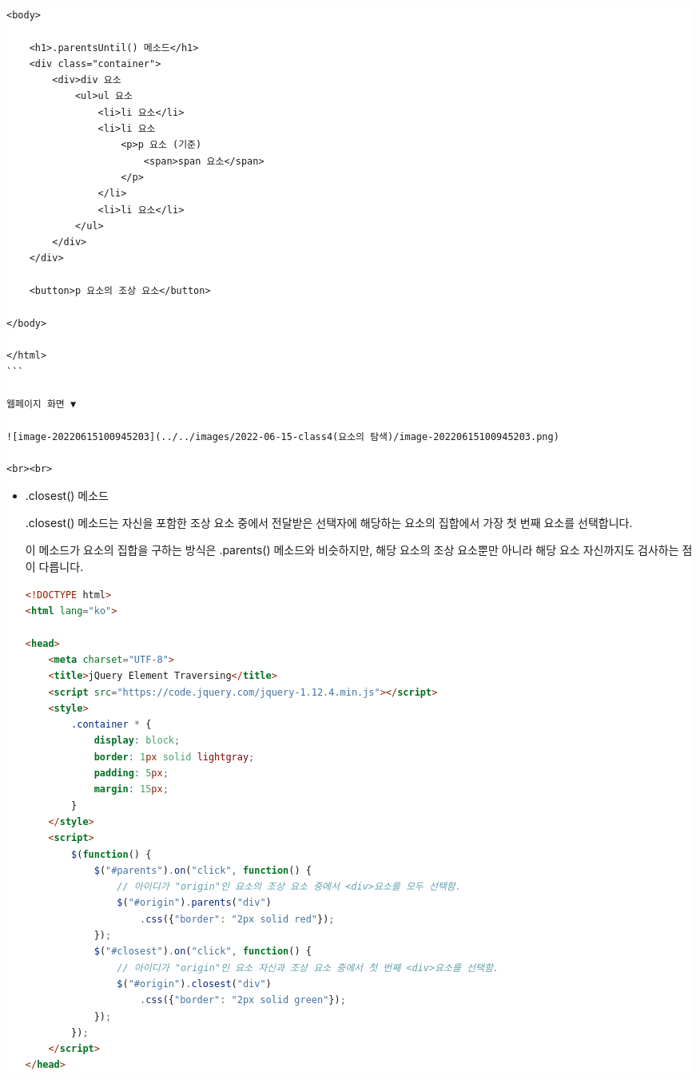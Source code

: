     <body>
    
    	<h1>.parentsUntil() 메소드</h1>
    	<div class="container">
    		<div>div 요소
    			<ul>ul 요소
    				<li>li 요소</li>
    				<li>li 요소
    					<p>p 요소 (기준)
    						<span>span 요소</span>
    					</p>
    				</li>
    				<li>li 요소</li>
    			</ul>
    		</div>
    	</div>
    
    	<button>p 요소의 조상 요소</button>
    	
    </body>
    
    </html>
    ```

    웹페이지 화면 ▼

    ![image-20220615100945203](../../images/2022-06-15-class4(요소의 탐색)/image-20220615100945203.png)

    <br><br>

  * .closest() 메소드

    .closest() 메소드는 자신을 포함한 조상 요소 중에서 전달받은 선택자에 해당하는 요소의 집합에서 가장 첫 번째 요소를 선택합니다.<br>

    이 메소드가 요소의 집합을 구하는 방식은 .parents() 메소드와 비슷하지만, 해당 요소의 조상 요소뿐만 아니라 해당 요소 자신까지도 검사하는 점이 다릅니다.<br>

    ```html
    <!DOCTYPE html>
    <html lang="ko">
    
    <head>
    	<meta charset="UTF-8">
    	<title>jQuery Element Traversing</title>
    	<script src="https://code.jquery.com/jquery-1.12.4.min.js"></script>
    	<style>
    		.container * { 
    			display: block;
    			border: 1px solid lightgray;
    			padding: 5px;
    			margin: 15px;
    		}
    	</style>
    	<script>
    		$(function() {
    			$("#parents").on("click", function() {
    				// 아이디가 "origin"인 요소의 조상 요소 중에서 <div>요소를 모두 선택함.
    				$("#origin").parents("div")
    					.css({"border": "2px solid red"});
    			});
    			$("#closest").on("click", function() {
    				// 아이디가 "origin"인 요소 자신과 조상 요소 중에서 첫 번째 <div>요소를 선택함.
    				$("#origin").closest("div")
    					.css({"border": "2px solid green"});
    			});
    		});
    	</script>
    </head>
    